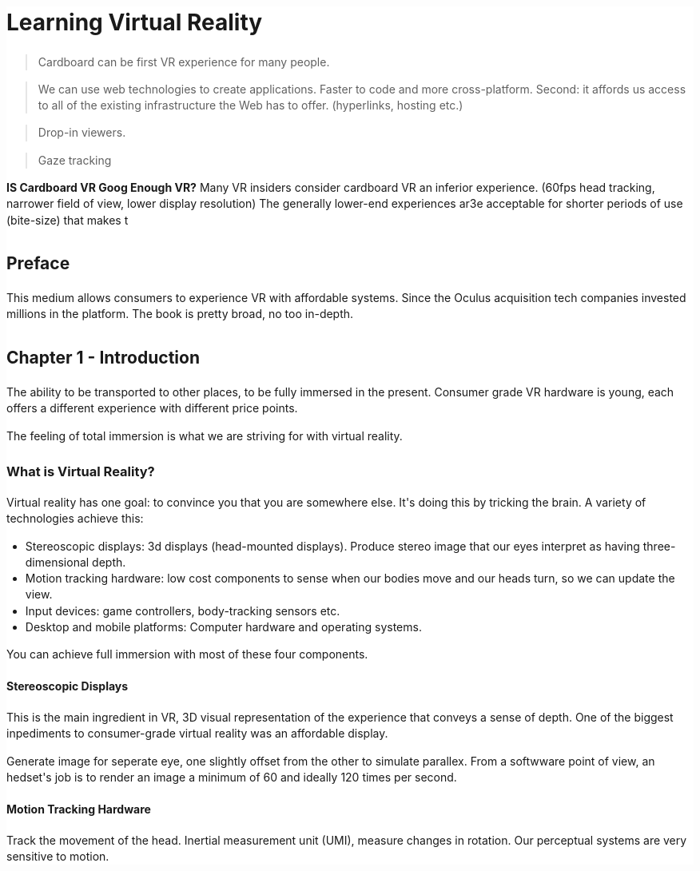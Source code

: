 # Learning Virtual Reality

> Cardboard can be first VR experience for many people.

> We can use web technologies to create applications. Faster to code and more cross-platform. Second: it affords us access to all of the existing infrastructure the Web has to offer. (hyperlinks, hosting etc.)

> Drop-in viewers.

> Gaze tracking

**IS Cardboard VR Goog Enough VR?**
Many VR insiders consider cardboard VR an inferior experience. (60fps head tracking, narrower field of view, lower display resolution) The generally lower-end experiences ar3e acceptable for shorter periods of use (bite-size) that makes t

## Preface

This medium allows consumers to experience VR with affordable systems. Since the Oculus acquisition tech companies invested millions in the platform. The book is pretty broad, no too in-depth.

## Chapter 1 - Introduction
The ability to be transported to other places, to be fully immersed in the present. Consumer grade VR hardware is young, each offers a different experience with different price points.

The feeling of total immersion is what we are striving for with virtual reality.

### What is Virtual Reality?
Virtual reality has one goal: to convince you that you are somewhere else. It's doing this by tricking the brain. A variety of technologies achieve this:
* Stereoscopic displays: 3d displays (head-mounted displays). Produce stereo image that our eyes interpret as having three-dimensional depth.
* Motion tracking hardware: low cost components to sense when our bodies move and our heads turn, so we can update the view.
* Input devices: game controllers, body-tracking sensors etc.
* Desktop and mobile platforms: Computer hardware and operating systems.

You can achieve full immersion with most of these four components.

#### Stereoscopic Displays
This is the main ingredient in VR, 3D visual representation of the experience that conveys a sense of depth. One of the biggest inpediments to consumer-grade virtual reality was an affordable display.

Generate image for seperate eye, one slightly offset from the other to simulate parallex. From a softwware point of view, an hedset's job is to render an image a minimum of 60 and ideally 120 times per second.

#### Motion Tracking Hardware
Track the movement of the head. Inertial measurement unit (UMI), measure changes in rotation. Our perceptual systems are very sensitive to motion.

